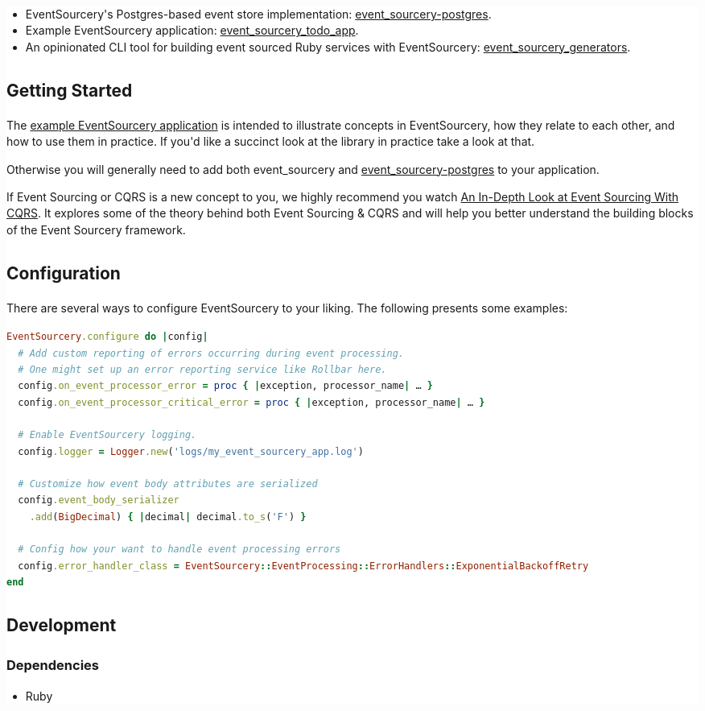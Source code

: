 - EventSourcery's Postgres-based event store implementation: [event_sourcery-postgres](https://github.com/envato/event_sourcery-postgres).
- Example EventSourcery application: [event_sourcery_todo_app](https://github.com/envato/event_sourcery_todo_app).
- An opinionated CLI tool for building event sourced Ruby services with EventSourcery: [event_sourcery_generators](https://github.com/envato/event_sourcery_generators).

## Getting Started

The [example EventSourcery application](https://github.com/envato/event_sourcery_todo_app) is intended to illustrate concepts in EventSourcery, how they relate to each other, and how to use them in practice. If you'd like a succinct look at the library in practice take a look at that.

Otherwise you will generally need to add both event_sourcery and [event_sourcery-postgres](https://github.com/envato/event_sourcery-postgres) to your application.

If Event Sourcing or CQRS is a new concept to you, we highly recommend you watch [An In-Depth Look at Event Sourcing With CQRS](https://www.youtube.com/watch?v=EqpalkqJD8M&t=2680s). It explores some of the theory behind both Event Sourcing & CQRS and will help you better understand the building blocks of the Event Sourcery framework.

## Configuration

There are several ways to configure EventSourcery to your liking. The following presents some examples:

```ruby
EventSourcery.configure do |config|
  # Add custom reporting of errors occurring during event processing.
  # One might set up an error reporting service like Rollbar here.
  config.on_event_processor_error = proc { |exception, processor_name| … }
  config.on_event_processor_critical_error = proc { |exception, processor_name| … }

  # Enable EventSourcery logging.
  config.logger = Logger.new('logs/my_event_sourcery_app.log')

  # Customize how event body attributes are serialized
  config.event_body_serializer
    .add(BigDecimal) { |decimal| decimal.to_s('F') }

  # Config how your want to handle event processing errors
  config.error_handler_class = EventSourcery::EventProcessing::ErrorHandlers::ExponentialBackoffRetry
end
```

## Development

### Dependencies

- Ruby

